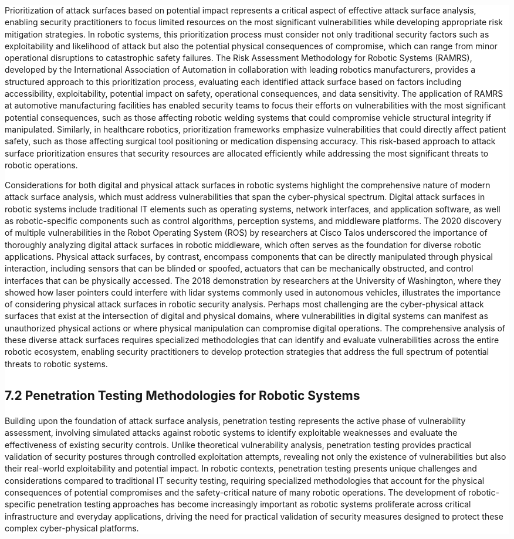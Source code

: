 Prioritization of attack surfaces based on potential impact represents a critical aspect of effective attack surface analysis, enabling security practitioners to focus limited resources on the most significant vulnerabilities while developing appropriate risk mitigation strategies. In robotic systems, this prioritization process must consider not only traditional security factors such as exploitability and likelihood of attack but also the potential physical consequences of compromise, which can range from minor operational disruptions to catastrophic safety failures. The Risk Assessment Methodology for Robotic Systems (RAMRS), developed by the International Association of Automation in collaboration with leading robotics manufacturers, provides a structured approach to this prioritization process, evaluating each identified attack surface based on factors including accessibility, exploitability, potential impact on safety, operational consequences, and data sensitivity. The application of RAMRS at automotive manufacturing facilities has enabled security teams to focus their efforts on vulnerabilities with the most significant potential consequences, such as those affecting robotic welding systems that could compromise vehicle structural integrity if manipulated. Similarly, in healthcare robotics, prioritization frameworks emphasize vulnerabilities that could directly affect patient safety, such as those affecting surgical tool positioning or medication dispensing accuracy. This risk-based approach to attack surface prioritization ensures that security resources are allocated efficiently while addressing the most significant threats to robotic operations.

Considerations for both digital and physical attack surfaces in robotic systems highlight the comprehensive nature of modern attack surface analysis, which must address vulnerabilities that span the cyber-physical spectrum. Digital attack surfaces in robotic systems include traditional IT elements such as operating systems, network interfaces, and application software, as well as robotic-specific components such as control algorithms, perception systems, and middleware platforms. The 2020 discovery of multiple vulnerabilities in the Robot Operating System (ROS) by researchers at Cisco Talos underscored the importance of thoroughly analyzing digital attack surfaces in robotic middleware, which often serves as the foundation for diverse robotic applications. Physical attack surfaces, by contrast, encompass components that can be directly manipulated through physical interaction, including sensors that can be blinded or spoofed, actuators that can be mechanically obstructed, and control interfaces that can be physically accessed. The 2018 demonstration by researchers at the University of Washington, where they showed how laser pointers could interfere with lidar systems commonly used in autonomous vehicles, illustrates the importance of considering physical attack surfaces in robotic security analysis. Perhaps most challenging are the cyber-physical attack surfaces that exist at the intersection of digital and physical domains, where vulnerabilities in digital systems can manifest as unauthorized physical actions or where physical manipulation can compromise digital operations. The comprehensive analysis of these diverse attack surfaces requires specialized methodologies that can identify and evaluate vulnerabilities across the entire robotic ecosystem, enabling security practitioners to develop protection strategies that address the full spectrum of potential threats to robotic systems.

## 7.2 Penetration Testing Methodologies for Robotic Systems

Building upon the foundation of attack surface analysis, penetration testing represents the active phase of vulnerability assessment, involving simulated attacks against robotic systems to identify exploitable weaknesses and evaluate the effectiveness of existing security controls. Unlike theoretical vulnerability analysis, penetration testing provides practical validation of security postures through controlled exploitation attempts, revealing not only the existence of vulnerabilities but also their real-world exploitability and potential impact. In robotic contexts, penetration testing presents unique challenges and considerations compared to traditional IT security testing, requiring specialized methodologies that account for the physical consequences of potential compromises and the safety-critical nature of many robotic operations. The development of robotic-specific penetration testing approaches has become increasingly important as robotic systems proliferate across critical infrastructure and everyday applications, driving the need for practical validation of security measures designed to protect these complex cyber-physical platforms.
